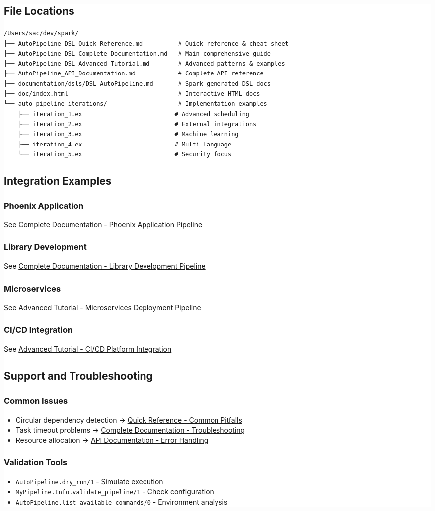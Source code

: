 ## File Locations

```
/Users/sac/dev/spark/
├── AutoPipeline_DSL_Quick_Reference.md          # Quick reference & cheat sheet
├── AutoPipeline_DSL_Complete_Documentation.md   # Main comprehensive guide
├── AutoPipeline_DSL_Advanced_Tutorial.md        # Advanced patterns & examples
├── AutoPipeline_API_Documentation.md            # Complete API reference
├── documentation/dsls/DSL-AutoPipeline.md       # Spark-generated DSL docs
├── doc/index.html                               # Interactive HTML docs
└── auto_pipeline_iterations/                    # Implementation examples
    ├── iteration_1.ex                          # Advanced scheduling
    ├── iteration_2.ex                          # External integrations
    ├── iteration_3.ex                          # Machine learning
    ├── iteration_4.ex                          # Multi-language
    └── iteration_5.ex                          # Security focus
```

## Integration Examples

### Phoenix Application
See [Complete Documentation - Phoenix Application Pipeline](./AutoPipeline_DSL_Complete_Documentation.md#phoenix-application-pipeline)

### Library Development
See [Complete Documentation - Library Development Pipeline](./AutoPipeline_DSL_Complete_Documentation.md#library-development-pipeline)

### Microservices
See [Advanced Tutorial - Microservices Deployment Pipeline](./AutoPipeline_DSL_Advanced_Tutorial.md#microservices-deployment-pipeline)

### CI/CD Integration
See [Advanced Tutorial - CI/CD Platform Integration](./AutoPipeline_DSL_Advanced_Tutorial.md#ci-cd-platform-integration)

## Support and Troubleshooting

### Common Issues
- Circular dependency detection → [Quick Reference - Common Pitfalls](./AutoPipeline_DSL_Quick_Reference.md#common-pitfalls)
- Task timeout problems → [Complete Documentation - Troubleshooting](./AutoPipeline_DSL_Complete_Documentation.md#troubleshooting)
- Resource allocation → [API Documentation - Error Handling](./AutoPipeline_API_Documentation.md#error-handling)

### Validation Tools
- `AutoPipeline.dry_run/1` - Simulate execution
- `MyPipeline.Info.validate_pipeline/1` - Check configuration
- `AutoPipeline.list_available_commands/0` - Environment analysis
